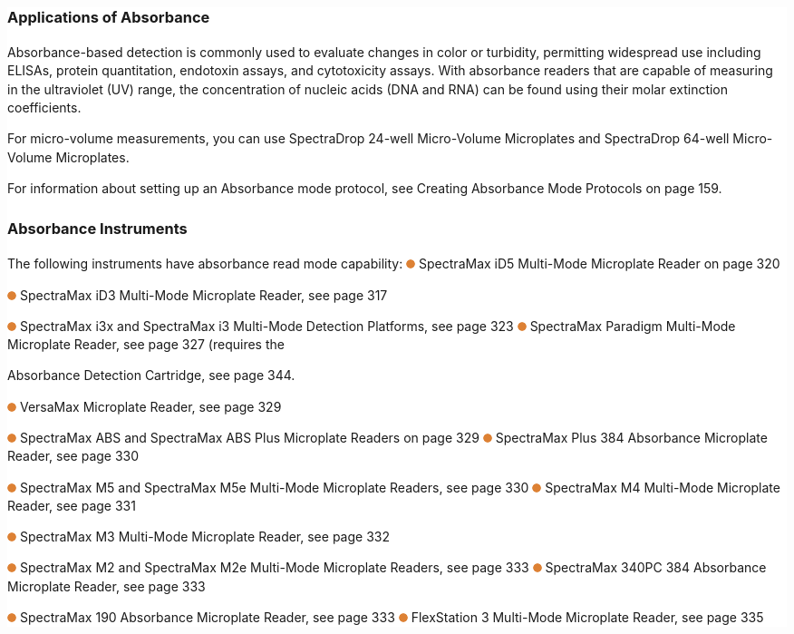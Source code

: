 ### Applications of Absorbance

Absorbance-based detection is commonly used to evaluate changes in color or turbidity, permitting widespread use including ELISAs, protein quantitation, endotoxin assays, and cytotoxicity assays. With absorbance readers that are capable of measuring in the ultraviolet (UV) range, the concentration of nucleic acids (DNA and RNA) can be found using their molar extinction coefficients.

For micro-volume measurements, you can use SpectraDrop 24-well Micro-Volume Microplates and SpectraDrop 64-well Micro-Volume Microplates.

For information about setting up an Absorbance mode protocol, see Creating Absorbance Mode Protocols on page 159.

### Absorbance Instruments

The following instruments have absorbance read mode capability: ![](<../../../.gitbook/assets/0 (12) (1) (1).png>) SpectraMax iD5 Multi-Mode Microplate Reader on page 320

![](<../../../.gitbook/assets/1 (14) (1) (1).png>) SpectraMax iD3 Multi-Mode Microplate Reader, see page 317

![](<../../../.gitbook/assets/2 (16).png>) SpectraMax i3x and SpectraMax i3 Multi-Mode Detection Platforms, see page 323 ![](<../../../.gitbook/assets/3 (17).png>) SpectraMax Paradigm Multi-Mode Microplate Reader, see page 327 (requires the

Absorbance Detection Cartridge, see page 344.

![](<../../../.gitbook/assets/4 (15) (1).png>) VersaMax Microplate Reader, see page 329

![](<../../../.gitbook/assets/5 (16).png>) SpectraMax ABS and SpectraMax ABS Plus Microplate Readers on page 329 ![](<../../../.gitbook/assets/6 (16).png>) SpectraMax Plus 384 Absorbance Microplate Reader, see page 330

![](<../../../.gitbook/assets/7 (16).png>) SpectraMax M5 and SpectraMax M5e Multi-Mode Microplate Readers, see page 330 ![](<../../../.gitbook/assets/8 (15).png>) SpectraMax M4 Multi-Mode Microplate Reader, see page 331

![](<../../../.gitbook/assets/9 (11).png>) SpectraMax M3 Multi-Mode Microplate Reader, see page 332

![](<../../../.gitbook/assets/10 (9).png>) SpectraMax M2 and SpectraMax M2e Multi-Mode Microplate Readers, see page 333 ![](<../../../.gitbook/assets/11 (11).png>) SpectraMax 340PC 384 Absorbance Microplate Reader, see page 333

![](<../../../.gitbook/assets/12 (10).png>) SpectraMax 190 Absorbance Microplate Reader, see page 333 ![](<../../../.gitbook/assets/13 (9).png>) FlexStation 3 Multi-Mode Microplate Reader, see page 335

